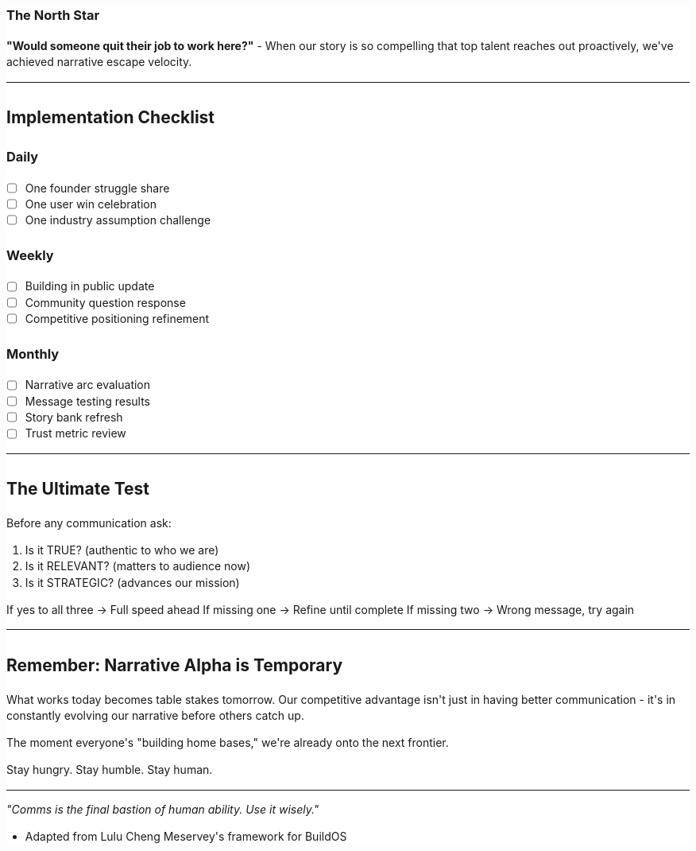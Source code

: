### The North Star

**"Would someone quit their job to work here?"** - When our story is so compelling that top talent reaches out proactively, we've achieved narrative escape velocity.

---

## Implementation Checklist

### Daily

- [ ] One founder struggle share
- [ ] One user win celebration
- [ ] One industry assumption challenge

### Weekly

- [ ] Building in public update
- [ ] Community question response
- [ ] Competitive positioning refinement

### Monthly

- [ ] Narrative arc evaluation
- [ ] Message testing results
- [ ] Story bank refresh
- [ ] Trust metric review

---

## The Ultimate Test

Before any communication ask:

1. Is it TRUE? (authentic to who we are)
2. Is it RELEVANT? (matters to audience now)
3. Is it STRATEGIC? (advances our mission)

If yes to all three → Full speed ahead
If missing one → Refine until complete
If missing two → Wrong message, try again

---

## Remember: Narrative Alpha is Temporary

What works today becomes table stakes tomorrow. Our competitive advantage isn't just in having better communication - it's in constantly evolving our narrative before others catch up.

The moment everyone's "building home bases," we're already onto the next frontier.

Stay hungry. Stay humble. Stay human.

---

_"Comms is the final bastion of human ability. Use it wisely."_

- Adapted from Lulu Cheng Meservey's framework for BuildOS

